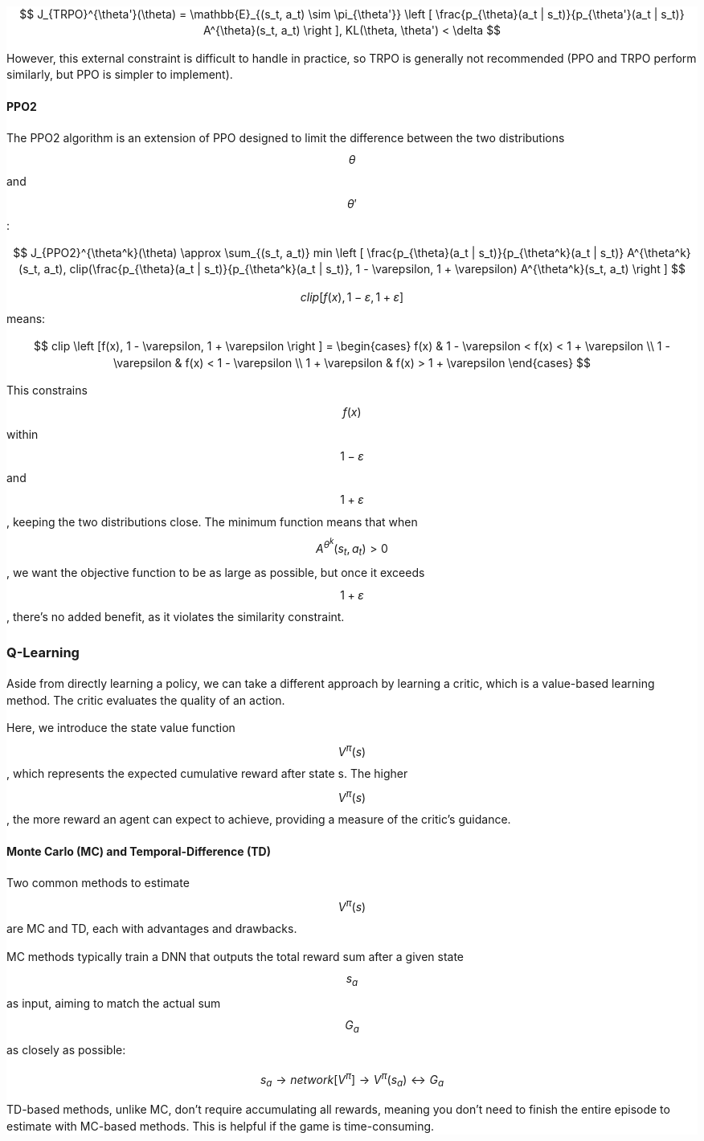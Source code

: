 $$
J_{TRPO}^{\theta'}(\theta) = \mathbb{E}_{(s_t, a_t) \sim \pi_{\theta'}} \left [ \frac{p_{\theta}(a_t | s_t)}{p_{\theta'}(a_t | s_t)} A^{\theta}(s_t, a_t) \right ], KL(\theta, \theta') < \delta 
$$

However, this external constraint is difficult to handle in practice, so TRPO is generally not recommended (PPO and TRPO perform similarly, but PPO is simpler to implement).

#### PPO2 

The PPO2 algorithm is an extension of PPO designed to limit the difference between the two distributions $$ \theta $$ and $$ \theta' $$:

$$
J_{PPO2}^{\theta^k}(\theta) \approx \sum_{(s_t, a_t)} min \left [ \frac{p_{\theta}(a_t | s_t)}{p_{\theta^k}(a_t | s_t)} A^{\theta^k}(s_t, a_t), clip(\frac{p_{\theta}(a_t | s_t)}{p_{\theta^k}(a_t | s_t)}, 1 - \varepsilon, 1 + \varepsilon) A^{\theta^k}(s_t, a_t) \right ]
$$

$$ clip \left [f(x), 1 - \varepsilon, 1 + \varepsilon \right ] $$ means:

$$
clip \left [f(x), 1 - \varepsilon, 1 + \varepsilon \right ] =
\begin{cases}
f(x) & 1 - \varepsilon < f(x) < 1 + \varepsilon \\
1 - \varepsilon & f(x) < 1 - \varepsilon \\
1 + \varepsilon & f(x) > 1 + \varepsilon
\end{cases}
$$

This constrains $$ f(x) $$ within $$ 1 - \varepsilon $$ and $$ 1 + \varepsilon $$, keeping the two distributions close. The minimum function means that when $$ A^{\theta^k}(s_t, a_t) > 0 $$, we want the objective function to be as large as possible, but once it exceeds $$ 1 + \varepsilon $$, there’s no added benefit, as it violates the similarity constraint.

### Q-Learning

Aside from directly learning a policy, we can take a different approach by learning a critic, which is a value-based learning method. The critic evaluates the quality of an action.

Here, we introduce the state value function $$ V^{\pi}(s) $$, which represents the expected cumulative reward after state s. The higher $$ V^{\pi}(s) $$, the more reward an agent can expect to achieve, providing a measure of the critic’s guidance.

#### Monte Carlo (MC) and Temporal-Difference (TD)

Two common methods to estimate $$ V^{\pi}(s) $$ are MC and TD, each with advantages and drawbacks.

MC methods typically train a DNN that outputs the total reward sum after a given state $$ s_a $$ as input, aiming to match the actual sum $$ G_a $$ as closely as possible:

$$
s_a \rightarrow network \left [ V^{\pi} \right ] \rightarrow V^{\pi}(s_a) \leftrightarrow G_a
$$

TD-based methods, unlike MC, don’t require accumulating all rewards, meaning you don’t need to finish the entire episode to estimate with MC-based methods. This is helpful if the game is time-consuming.
